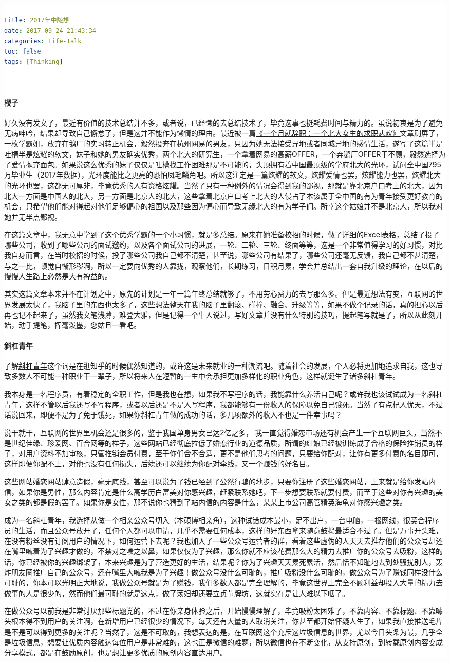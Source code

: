 ```yaml
---
title: 2017年中随想
date: 2017-09-24 21:43:34
categories: Life-Talk
toc: false
tags: [Thinking]

---
```


#### 楔子
好久没有发文了，最近有价值的技术总结并不多，或者说，已经懒的去总结技术了，毕竟这事也挺耗费时间与精力的。虽说初衷是为了避免无病呻吟，结果却导致自己懈怠了，但是这并不能作为懒惰的理由。最近被一篇[《一个月就辞职：一个北大女生的求职悲欢》](https://mp.weixin.qq.com/s?src=11&timestamp=1506257488&ver=412&signature=1k7v0tDpQU-TvEL0MyTvVkb-xZ7hr9v4H9AzdMnFXm2aULMlPY7DlX1foSWb1c6ldULbBDygt9Ibpi8Xid26i-KJzMG*imhg5SrmLBGh4c*2pnUKdX4IT4mHbNiOk61q&new=1)文章刷屏了，一枚学霸姐，放弃在鹅厂的实习转正机会，毅然投奔在杭州网易的男友，只因为她无法接受异地或者同城异地的感情生活，遂写了这篇半是吐槽半是炫耀的软文，妹子和她的男友确实优秀，两个北大的研究生，一个拿着网易的高薪OFFER，一个弃鹅厂OFFER于不顾，毅然选择为了爱情抛弃面包。如果说这么优秀的妹子仅仅是吐槽找工作困难那是不可能的，头顶拥有着中国最顶级的学府北大的光环，试问全中国795万毕业生（2017年数据），光环度能比之更亮的恐怕凤毛麟角吧。所以这注定是一篇炫耀的软文，炫耀爱情也罢，炫耀能力也罢，炫耀北大的光环也罢，这都无可厚非，毕竟优秀的人有资格炫耀。当然了只有一种例外的情况会得到我的鄙视，那就是靠北京户口考上的北大，因为北大一方面是中国人的北大，另一方面是北京人的北大，这些拿着北京户口考上北大的人侵占了本该属于全中国的有为青年接受更好教育的机会，只希望他们能对得起对他们足够偏心的祖国以及那些因为偏心而导致无缘北大的有为学子们。所幸这个姑娘并不是北京人，所以我对她并无半点鄙视。

在这篇文章中，我无意中学到了这个优秀学霸的一个小习惯，就是多总结。原来在她准备校招的时候，做了详细的Excel表格，总结了投了哪些公司，收到了哪些公司的面试邀约，以及各个面试公司的进展，一轮、二轮、三轮、终面等等，这是一个非常值得学习的好习惯，对比我自身而言，在当时校招的时候，投了哪些公司我自己都不清楚，甚至说，哪些公司有结果了，哪些公司还毫无反馈，我自己都不甚清楚，与之一比，顿觉自惭形秽啊，所以一定要向优秀的人靠拢，观察他们，长期练习，日积月累，学会并总结出一套自我升级的理论，在以后的慢慢人生路上必然是大有裨益的。

其实这篇文章本来并不在计划之中，原先的计划是一年一篇年终总结就够了，不用劳心费力的去写那么多。但是最近想法有变，互联网的世界发展太快了，我脑子里的东西也太多了，这些想法整天在我的脑子里翻滚、碰撞、融合、升级等等，如果不做个记录的话，真的担心以后再也记不起来了，虽然我文笔浅薄，难登大雅，但是记得一个牛人说过，写好文章并没有什么特别的技巧，提起笔写就是了，所以从此刻开始，动手提笔，挥毫泼墨，您姑且一看吧。

#### 斜杠青年
了解[斜杠青年](https://baike.baidu.com/item/%E6%96%9C%E6%9D%A0%E9%9D%92%E5%B9%B4/19447422)这个词是在逛知乎的时候偶然知道的，或许这是未来就业的一种潮流吧。随着社会的发展，个人必将更加地追求自我，这也导致多数人不可能一种职业干一辈子，所以将来人在短暂的一生中会承担更加多样化的职业角色，这样就诞生了诸多斜杠青年。

我本身是一名程序员，有着稳定的全职工作，但是我也在想，如果我不写程序的话，我能靠什么养活自己呢？或许我也该试试成为一名斜杠青年，这样不管以后我还写不写程序，或者以后还是不是人写程序，我都能够有一份收入的保障以免自己饿死。当然了有点杞人忧天，不过话说回来，即便不是为了免于饿死，如果你斜杠青年做的成功的话，多几项额外的收入不也是一件幸事吗？

说干就干，互联网的世界里机会还是很多的，鉴于我国单身男女已达2亿之多， 我一直觉得婚恋市场还有机会产生一个互联网巨头，当然不是世纪佳缘、珍爱网、百合网等的样子，这些网站已经彻底拉低了婚恋行业的道德品质，所谓的红娘已经被训练成了合格的保险推销员的样子，对用户资料不加审核，只管推销会员付费，至于你们合不合适，更不是他们思考的问题，只要给你配对，让你有更多付费的名目即可，这样即便你配不上，对他也没有任何损失，后续还可以继续为你配对牵线，又一个赚钱的好名目。

这些网站婚恋网站肆意造假，毫无底线，甚至可以说为了钱已经到了公然行骗的地步，只要你注册了这些婚恋网站，上来就是给你发站内信，如果你是男性，那么内容肯定是什么高学历白富美对你感兴趣，赶紧联系她吧，下一步想要联系就要付费，而至于这些对你有兴趣的美女之类的都是假的罢了。如果你是女性，那不说你也猜到了站内信的内容是什么，某某上市公司高管精英海龟对你感兴趣之类。

成为一名斜杠青年，我选择从做一个相亲公众号切入（[本硕博相亲角](https://mp.weixin.qq.com/profile?src=3&timestamp=1506257762&ver=1&signature=Yo45K-7V4D8JjbMJ879UY0MXY7b5CSj*Exw0S0y*9pTYRFLPikhk90COU-grgADAK-gc6lRfIafRbGt*HD1sOQ==)），这种试错成本最小，足不出户，一台电脑，一根网线，很契合程序员的生活，而且公众号放开了，任何个人都可以申请，几乎不需要任何成本，这样的好东西拿来随意鼓捣最适合不过了。但是万事开头难，在没有粉丝没有订阅用户的情况下，如何运营下去呢？我也加入了一些公众号运营者的群，看着这些虚伪的人天天去推荐他们的公众号却还在嘴里喊着为了兴趣才做的，不禁对之嗤之以鼻，如果仅仅为了兴趣，那么你就不应该花费那么大的精力去推广你的公众号去吸粉，这样的话，你已经被你的兴趣绑架了，本来兴趣是为了营造更好的生活，结果呢？你为了兴趣天天累死累活，然后恬不知耻地去到处骚扰别人，轰炸朋友圈推广自己的公众号，还在嘴里大喊我是为了兴趣！做公众号没什么可耻的，推广吸粉没什么可耻的，做公众号为了赚钱同样没什么可耻的，你本可以光明正大地说，我做公众号就是为了赚钱，我们多数人都是完全理解的，毕竟这世界上完全不顾利益却投入大量的精力去做事的人是很少的，然而他们最可耻的就是这点，做了荡妇却还要立贞节牌坊，这就实在是让人难以下咽了。

在做公众号以前我是非常讨厌那些标题党的，不过在你亲身体验之后，开始慢慢理解了，毕竟吸粉太困难了，不靠内容、不靠标题、不靠噱头根本得不到用户的关注啊，在新增用户已经很少的情况下，每天还有大量的人取消关注，你甚至都开始怀疑人生了，如果我直接推送毛片是不是可以得到更多的关注呢？当然了，这是不可取的，我想表达的是，在互联网这个充斥这垃圾信息的世界，尤以今日头条为最，几乎全是垃圾信息，想要让优质内容触达每位用户是非常难的，这也正是微信的难题，所以微信也在不断变化，从支持原创，到转载原创内容变成分享模式，都是在鼓励原创，也是想让更多优质的原创内容直达用户。
